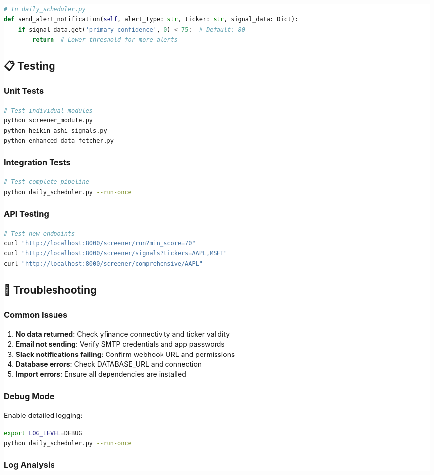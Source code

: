 ```python
# In daily_scheduler.py
def send_alert_notification(self, alert_type: str, ticker: str, signal_data: Dict):
    if signal_data.get('primary_confidence', 0) < 75:  # Default: 80
        return  # Lower threshold for more alerts
```

## 📋 Testing

### Unit Tests

```bash
# Test individual modules
python screener_module.py
python heikin_ashi_signals.py
python enhanced_data_fetcher.py
```

### Integration Tests

```bash
# Test complete pipeline
python daily_scheduler.py --run-once
```

### API Testing

```bash
# Test new endpoints
curl "http://localhost:8000/screener/run?min_score=70"
curl "http://localhost:8000/screener/signals?tickers=AAPL,MSFT"
curl "http://localhost:8000/screener/comprehensive/AAPL"
```

## 🚨 Troubleshooting

### Common Issues

1. **No data returned**: Check yfinance connectivity and ticker validity
2. **Email not sending**: Verify SMTP credentials and app passwords
3. **Slack notifications failing**: Confirm webhook URL and permissions
4. **Database errors**: Check DATABASE_URL and connection
5. **Import errors**: Ensure all dependencies are installed

### Debug Mode

Enable detailed logging:

```bash
export LOG_LEVEL=DEBUG
python daily_scheduler.py --run-once
```

### Log Analysis
